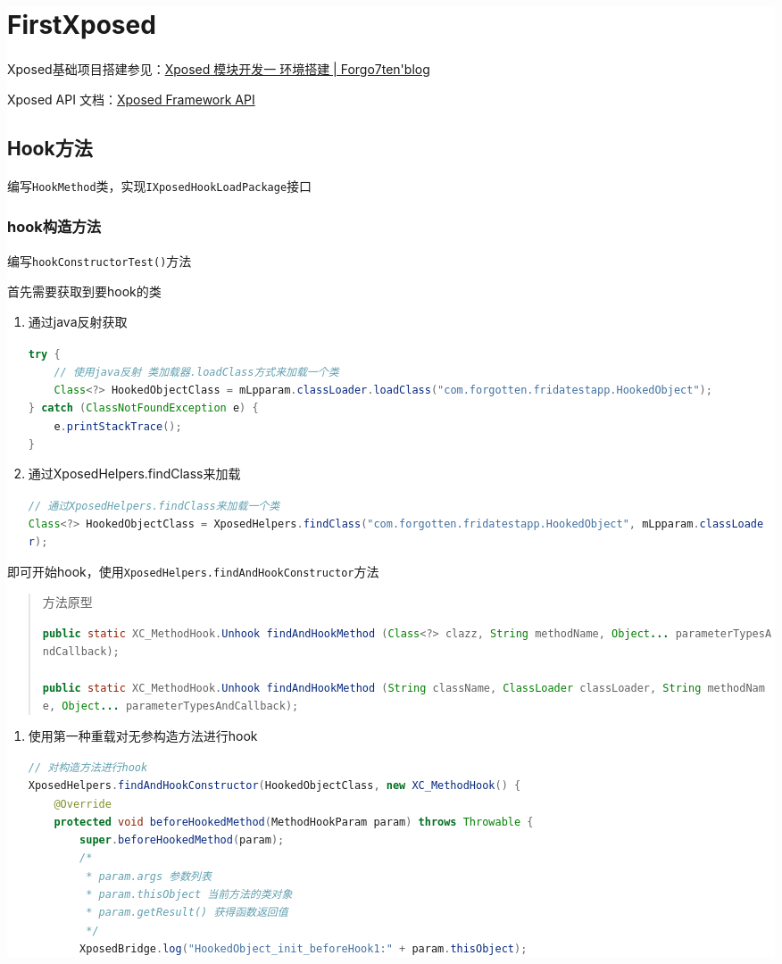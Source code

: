 # FirstXposed

Xposed基础项目搭建参见：[Xposed 模块开发一 环境搭建 | Forgo7ten'blog](https://forgo7ten.github.io/AndroidReverse/2021/Initial_xposed_module_development/)

Xposed API 文档：[Xposed Framework API](https://api.xposed.info/reference/packages.html)

## Hook方法

编写`HookMethod`类，实现`IXposedHookLoadPackage`接口

### hook构造方法

编写`hookConstructorTest()`方法

首先需要获取到要hook的类

1.   通过java反射获取

     ```java
     try {
         // 使用java反射 类加载器.loadClass方式来加载一个类
         Class<?> HookedObjectClass = mLpparam.classLoader.loadClass("com.forgotten.fridatestapp.HookedObject");
     } catch (ClassNotFoundException e) {
         e.printStackTrace();
     }
     ```

2.   通过XposedHelpers.findClass来加载

     ```java
     // 通过XposedHelpers.findClass来加载一个类
     Class<?> HookedObjectClass = XposedHelpers.findClass("com.forgotten.fridatestapp.HookedObject", mLpparam.classLoader);
     ```

即可开始hook，使用`XposedHelpers.findAndHookConstructor`方法

>方法原型
>
>```java
>public static XC_MethodHook.Unhook findAndHookMethod (Class<?> clazz, String methodName, Object... parameterTypesAndCallback);
>
>public static XC_MethodHook.Unhook findAndHookMethod (String className, ClassLoader classLoader, String methodName, Object... parameterTypesAndCallback);  
>```
>

1.   使用第一种重载对无参构造方法进行hook

     ```java
     // 对构造方法进行hook
     XposedHelpers.findAndHookConstructor(HookedObjectClass, new XC_MethodHook() {
         @Override
         protected void beforeHookedMethod(MethodHookParam param) throws Throwable {
             super.beforeHookedMethod(param);
             /*
              * param.args 参数列表
              * param.thisObject 当前方法的类对象
              * param.getResult() 获得函数返回值
              */
             XposedBridge.log("HookedObject_init_beforeHook1:" + param.thisObject);
     
